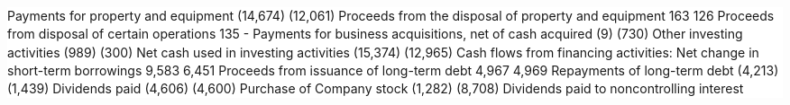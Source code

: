 <td></td>
</tr>
<tr>
<td>Payments for property and equipment</td>
<td>(14,674)</td>
<td>(12,061)</td>
</tr>
<tr>
<td>Proceeds from the disposal of property and equipment</td>
<td>163</td>
<td>126</td>
</tr>
<tr>
<td>Proceeds from disposal of certain operations</td>
<td>135</td>
<td>-</td>
</tr>
<tr>
<td>Payments for business acquisitions, net of cash acquired</td>
<td>(9)</td>
<td>(730)</td>
</tr>
<tr>
<td>Other investing activities</td>
<td>(989)</td>
<td>(300)</td>
</tr>
<tr>
<td>Net cash used in investing activities</td>
<td>(15,374)</td>
<td>(12,965)</td>
</tr>
<tr>
<td>Cash flows from financing activities:</td>
<td></td>
<td></td>
</tr>
<tr>
<td>Net change in short-term borrowings</td>
<td>9,583</td>
<td>6,451</td>
</tr>
<tr>
<td>Proceeds from issuance of long-term debt</td>
<td>4,967</td>
<td>4,969</td>
</tr>
<tr>
<td>Repayments of long-term debt</td>
<td>(4,213)</td>
<td>(1,439)</td>
</tr>
<tr>
<td>Dividends paid</td>
<td>(4,606)</td>
<td>(4,600)</td>
</tr>
<tr>
<td>Purchase of Company stock</td>
<td>(1,282)</td>
<td>(8,708)</td>
</tr>
<tr>
<td>Dividends paid to noncontrolling interest</td>